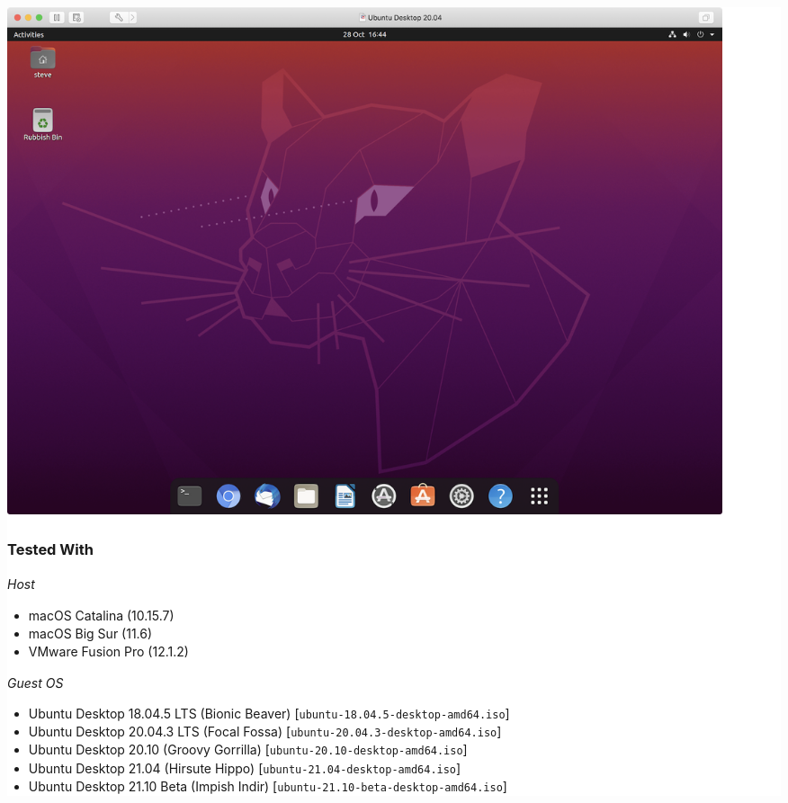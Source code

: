 

<img src="https://github.com/tech-otaku/vmware-vm/blob/master/Ubuntu%20Desktop%2020.04.png" width="795" height="564">

### Tested With
_Host_
+ macOS Catalina (10.15.7)
+ macOS Big Sur (11.6)
+ VMware Fusion Pro (12.1.2)

_Guest OS_
+ Ubuntu Desktop 18.04.5 LTS (Bionic Beaver) [`ubuntu-18.04.5-desktop-amd64.iso`]
+ Ubuntu Desktop 20.04.3 LTS (Focal Fossa) [`ubuntu-20.04.3-desktop-amd64.iso`]
+ Ubuntu Desktop 20.10 (Groovy Gorrilla) [`ubuntu-20.10-desktop-amd64.iso`]
+ Ubuntu Desktop 21.04 (Hirsute Hippo) [`ubuntu-21.04-desktop-amd64.iso`]
+ Ubuntu Desktop 21.10 Beta (Impish Indir) [`ubuntu-21.10-beta-desktop-amd64.iso`]

